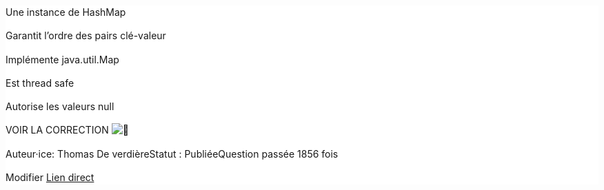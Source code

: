 Une instance de HashMap

Garantit l’ordre des pairs clé-valeur

Implémente java.util.Map

Est thread safe

Autorise les valeurs null

VOIR LA CORRECTION ![🔐](https://cdnjs.cloudflare.com/ajax/libs/twemoji/14.0.2/svg/1f510.svg)

Auteur·ice: Thomas De verdièreStatut : PubliéeQuestion passée 1856 fois

Modifier [Lien direct](https://welovedevs.com/app/fr/tests/-M4-8q311sNrl8ekEsrx/questions/-M4PV6_YTuhllx6HkbG2/)